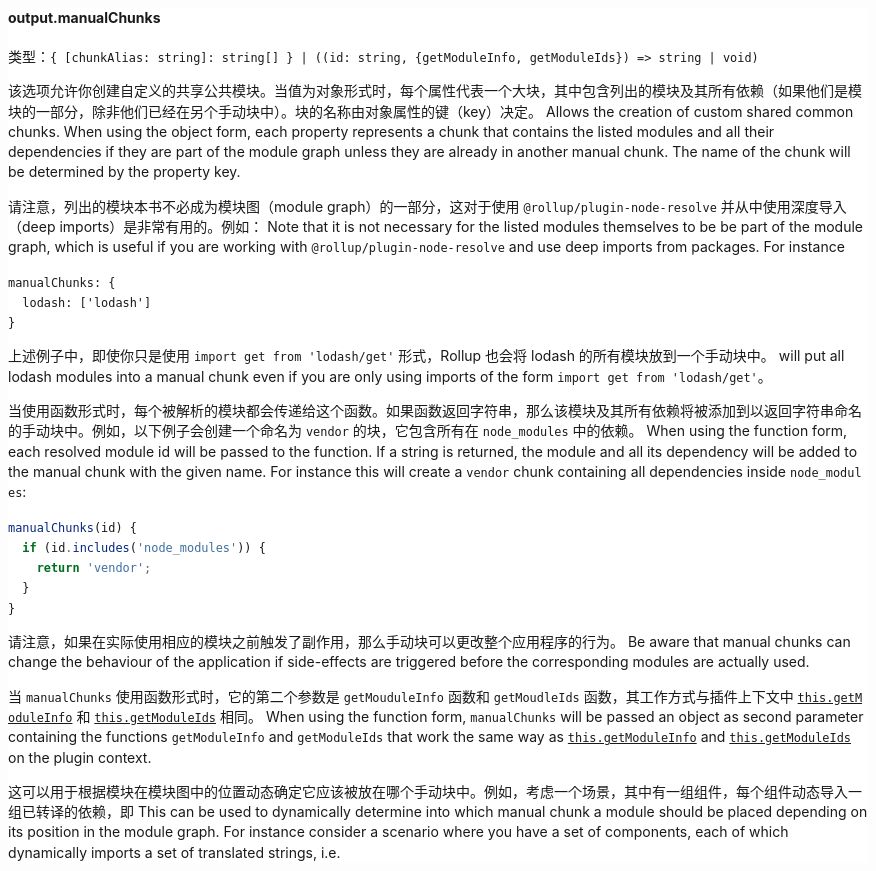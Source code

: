 #### output.manualChunks
类型：`{ [chunkAlias: string]: string[] } | ((id: string, {getModuleInfo, getModuleIds}) => string | void)`

该选项允许你创建自定义的共享公共模块。当值为对象形式时，每个属性代表一个大块，其中包含列出的模块及其所有依赖（如果他们是模块的一部分，除非他们已经在另个手动块中）。块的名称由对象属性的键（key）决定。
Allows the creation of custom shared common chunks. When using the object form, each property represents a chunk that contains the listed modules and all their dependencies if they are part of the module graph unless they are already in another manual chunk. The name of the chunk will be determined by the property key.

请注意，列出的模块本书不必成为模块图（module graph）的一部分，这对于使用 `@rollup/plugin-node-resolve` 并从中使用深度导入（deep imports）是非常有用的。例如：
Note that it is not necessary for the listed modules themselves to be be part of the module graph, which is useful if you are working with `@rollup/plugin-node-resolve` and use deep imports from packages. For instance

```
manualChunks: {
  lodash: ['lodash']
}
```

上述例子中，即使你只是使用 `import get from 'lodash/get'` 形式，Rollup 也会将 lodash 的所有模块放到一个手动块中。
will put all lodash modules into a manual chunk even if you are only using imports of the form `import get from 'lodash/get'`。

当使用函数形式时，每个被解析的模块都会传递给这个函数。如果函数返回字符串，那么该模块及其所有依赖将被添加到以返回字符串命名的手动块中。例如，以下例子会创建一个命名为 `vendor` 的块，它包含所有在 `node_modules` 中的依赖。
When using the function form, each resolved module id will be passed to the function. If a string is returned, the module and all its dependency will be added to the manual chunk with the given name. For instance this will create a `vendor` chunk containing all dependencies inside `node_modules`:

```javascript
manualChunks(id) {
  if (id.includes('node_modules')) {
    return 'vendor';
  }
}
```

请注意，如果在实际使用相应的模块之前触发了副作用，那么手动块可以更改整个应用程序的行为。
Be aware that manual chunks can change the behaviour of the application if side-effects are triggered before the corresponding modules are actually used.

当 `manualChunks` 使用函数形式时，它的第二个参数是 `getMouduleInfo` 函数和 `getMoudleIds` 函数，其工作方式与插件上下文中 [`this.getModuleInfo`](guide/en/#thisgetmoduleinfomoduleid-string--moduleinfo) 和 [`this.getModuleIds`](guide/en/#thisgetmoduleids--iterableiteratorstring) 相同。
When using the function form, `manualChunks` will be passed an object as second parameter containing the functions `getModuleInfo` and `getModuleIds` that work the same way as [`this.getModuleInfo`](guide/en/#thisgetmoduleinfomoduleid-string--moduleinfo) and [`this.getModuleIds`](guide/en/#thisgetmoduleids--iterableiteratorstring) on the plugin context.

这可以用于根据模块在模块图中的位置动态确定它应该被放在哪个手动块中。例如，考虑一个场景，其中有一组组件，每个组件动态导入一组已转译的依赖，即
This can be used to dynamically determine into which manual chunk a module should be placed depending on its position in the module graph. For instance consider a scenario where you have a set of components, each of which dynamically imports a set of translated strings, i.e.
